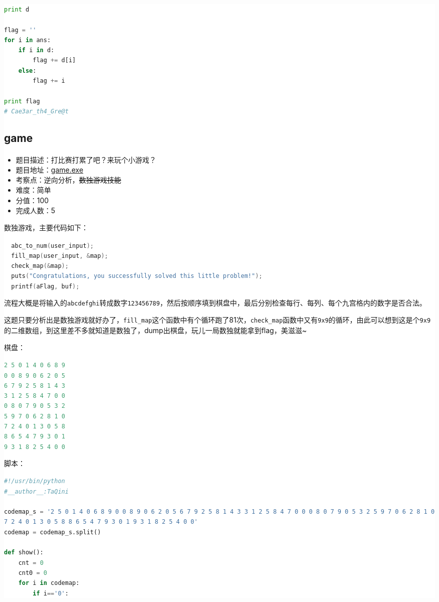 ```python
print d

flag = ''
for i in ans:
	if i in d:
		flag += d[i]
	else:
		flag += i

print flag
# Cae3ar_th4_Gre@t
```



## game

- 题目描述：打比赛打累了吧？来玩个小游戏？
- 题目地址：[game.exe](https://cdn.jsdelivr.net/gh/TaQini/ctf@master/ACTF2020/re/game/game.exe)
- 考察点：逆向分析，~~数独游戏技能~~
- 难度：简单
- 分值：100
- 完成人数：5

数独游戏，主要代码如下：

```c
  abc_to_num(user_input);
  fill_map(user_input, &map);
  check_map(&map);
  puts("Congratulations, you successfully solved this little problem!");
  printf(aFlag, buf);
```

流程大概是将输入的`abcdefghi`转成数字`123456789`，然后按顺序填到棋盘中，最后分别检查每行、每列、每个九宫格内的数字是否合法。

这题只要分析出是数独游戏就好办了，`fill_map`这个函数中有个循环跑了81次，`check_map`函数中又有`9x9`的循环，由此可以想到这是个`9x9`的二维数组，到这里差不多就知道是数独了，dump出棋盘，玩儿一局数独就能拿到flag，美滋滋~

棋盘：

```c
2 5 0 1 4 0 6 8 9 
0 0 8 9 0 6 2 0 5 
6 7 9 2 5 8 1 4 3 
3 1 2 5 8 4 7 0 0 
0 8 0 7 9 0 5 3 2 
5 9 7 0 6 2 8 1 0 
7 2 4 0 1 3 0 5 8 
8 6 5 4 7 9 3 0 1 
9 3 1 8 2 5 4 0 0 
```

脚本：

```python
#!/usr/bin/python
#__author__:TaQini

codemap_s = '2 5 0 1 4 0 6 8 9 0 0 8 9 0 6 2 0 5 6 7 9 2 5 8 1 4 3 3 1 2 5 8 4 7 0 0 0 8 0 7 9 0 5 3 2 5 9 7 0 6 2 8 1 0 7 2 4 0 1 3 0 5 8 8 6 5 4 7 9 3 0 1 9 3 1 8 2 5 4 0 0'
codemap = codemap_s.split()

def show():
    cnt = 0 
    cnt0 = 0
    for i in codemap:
        if i=='0':
```